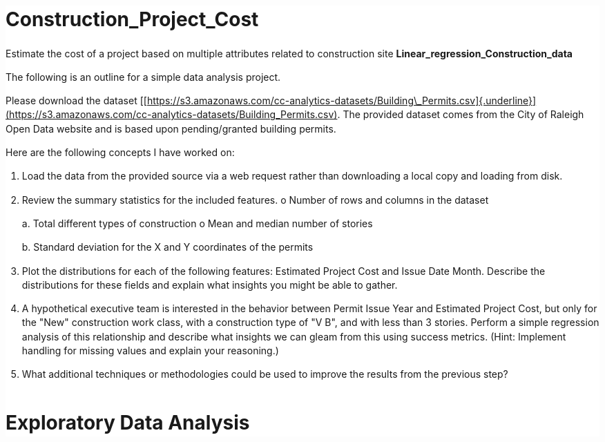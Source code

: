 # Construction_Project_Cost
Estimate the cost of a project based on multiple attributes related to construction site
**Linear\_regression\_Construction\_data**

The following is an outline for a simple data analysis project.

Please download the
dataset [[https://s3.amazonaws.com/cc-analytics-datasets/Building\_Permits.csv]{.underline}](https://s3.amazonaws.com/cc-analytics-datasets/Building_Permits.csv).
The provided dataset comes from the City of Raleigh Open Data website
and is based upon pending/granted building permits.

Here are the following concepts I have worked on:

1.  Load the data from the provided source via a web request rather than
    downloading a local copy and loading from disk.

2.  Review the summary statistics for the included features. o Number of
    rows and columns in the dataset

    a.  Total different types of construction o Mean and median number
        of stories

    b.  Standard deviation for the X and Y coordinates of the permits

3.  Plot the distributions for each of the following features: Estimated
    Project Cost and Issue Date Month. Describe the distributions for
    these fields and explain what insights you might be able to gather.

4.  A hypothetical executive team is interested in the behavior between
    Permit Issue Year and Estimated Project Cost, but only for the
    \"New\" construction work class, with a construction type of \"V
    B\", and with less than 3 stories. Perform a simple regression
    analysis of this relationship and describe what insights we can
    gleam from this using success metrics. (Hint: Implement handling for
    missing values and explain your reasoning.)

5.  What additional techniques or methodologies could be used to improve
    the results from the previous step?

Exploratory Data Analysis
=========================
